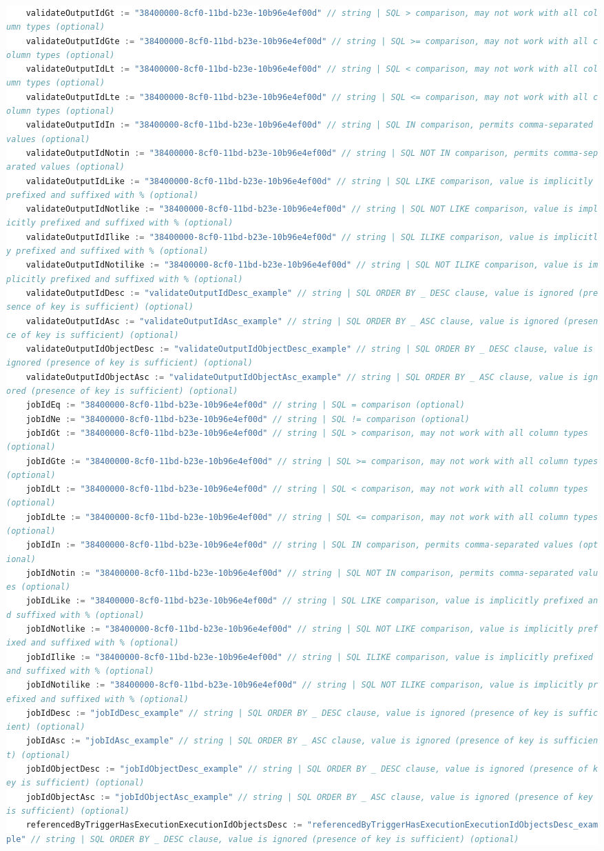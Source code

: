 ```go
	validateOutputIdGt := "38400000-8cf0-11bd-b23e-10b96e4ef00d" // string | SQL > comparison, may not work with all column types (optional)
	validateOutputIdGte := "38400000-8cf0-11bd-b23e-10b96e4ef00d" // string | SQL >= comparison, may not work with all column types (optional)
	validateOutputIdLt := "38400000-8cf0-11bd-b23e-10b96e4ef00d" // string | SQL < comparison, may not work with all column types (optional)
	validateOutputIdLte := "38400000-8cf0-11bd-b23e-10b96e4ef00d" // string | SQL <= comparison, may not work with all column types (optional)
	validateOutputIdIn := "38400000-8cf0-11bd-b23e-10b96e4ef00d" // string | SQL IN comparison, permits comma-separated values (optional)
	validateOutputIdNotin := "38400000-8cf0-11bd-b23e-10b96e4ef00d" // string | SQL NOT IN comparison, permits comma-separated values (optional)
	validateOutputIdLike := "38400000-8cf0-11bd-b23e-10b96e4ef00d" // string | SQL LIKE comparison, value is implicitly prefixed and suffixed with % (optional)
	validateOutputIdNotlike := "38400000-8cf0-11bd-b23e-10b96e4ef00d" // string | SQL NOT LIKE comparison, value is implicitly prefixed and suffixed with % (optional)
	validateOutputIdIlike := "38400000-8cf0-11bd-b23e-10b96e4ef00d" // string | SQL ILIKE comparison, value is implicitly prefixed and suffixed with % (optional)
	validateOutputIdNotilike := "38400000-8cf0-11bd-b23e-10b96e4ef00d" // string | SQL NOT ILIKE comparison, value is implicitly prefixed and suffixed with % (optional)
	validateOutputIdDesc := "validateOutputIdDesc_example" // string | SQL ORDER BY _ DESC clause, value is ignored (presence of key is sufficient) (optional)
	validateOutputIdAsc := "validateOutputIdAsc_example" // string | SQL ORDER BY _ ASC clause, value is ignored (presence of key is sufficient) (optional)
	validateOutputIdObjectDesc := "validateOutputIdObjectDesc_example" // string | SQL ORDER BY _ DESC clause, value is ignored (presence of key is sufficient) (optional)
	validateOutputIdObjectAsc := "validateOutputIdObjectAsc_example" // string | SQL ORDER BY _ ASC clause, value is ignored (presence of key is sufficient) (optional)
	jobIdEq := "38400000-8cf0-11bd-b23e-10b96e4ef00d" // string | SQL = comparison (optional)
	jobIdNe := "38400000-8cf0-11bd-b23e-10b96e4ef00d" // string | SQL != comparison (optional)
	jobIdGt := "38400000-8cf0-11bd-b23e-10b96e4ef00d" // string | SQL > comparison, may not work with all column types (optional)
	jobIdGte := "38400000-8cf0-11bd-b23e-10b96e4ef00d" // string | SQL >= comparison, may not work with all column types (optional)
	jobIdLt := "38400000-8cf0-11bd-b23e-10b96e4ef00d" // string | SQL < comparison, may not work with all column types (optional)
	jobIdLte := "38400000-8cf0-11bd-b23e-10b96e4ef00d" // string | SQL <= comparison, may not work with all column types (optional)
	jobIdIn := "38400000-8cf0-11bd-b23e-10b96e4ef00d" // string | SQL IN comparison, permits comma-separated values (optional)
	jobIdNotin := "38400000-8cf0-11bd-b23e-10b96e4ef00d" // string | SQL NOT IN comparison, permits comma-separated values (optional)
	jobIdLike := "38400000-8cf0-11bd-b23e-10b96e4ef00d" // string | SQL LIKE comparison, value is implicitly prefixed and suffixed with % (optional)
	jobIdNotlike := "38400000-8cf0-11bd-b23e-10b96e4ef00d" // string | SQL NOT LIKE comparison, value is implicitly prefixed and suffixed with % (optional)
	jobIdIlike := "38400000-8cf0-11bd-b23e-10b96e4ef00d" // string | SQL ILIKE comparison, value is implicitly prefixed and suffixed with % (optional)
	jobIdNotilike := "38400000-8cf0-11bd-b23e-10b96e4ef00d" // string | SQL NOT ILIKE comparison, value is implicitly prefixed and suffixed with % (optional)
	jobIdDesc := "jobIdDesc_example" // string | SQL ORDER BY _ DESC clause, value is ignored (presence of key is sufficient) (optional)
	jobIdAsc := "jobIdAsc_example" // string | SQL ORDER BY _ ASC clause, value is ignored (presence of key is sufficient) (optional)
	jobIdObjectDesc := "jobIdObjectDesc_example" // string | SQL ORDER BY _ DESC clause, value is ignored (presence of key is sufficient) (optional)
	jobIdObjectAsc := "jobIdObjectAsc_example" // string | SQL ORDER BY _ ASC clause, value is ignored (presence of key is sufficient) (optional)
	referencedByTriggerHasExecutionExecutionIdObjectsDesc := "referencedByTriggerHasExecutionExecutionIdObjectsDesc_example" // string | SQL ORDER BY _ DESC clause, value is ignored (presence of key is sufficient) (optional)
```